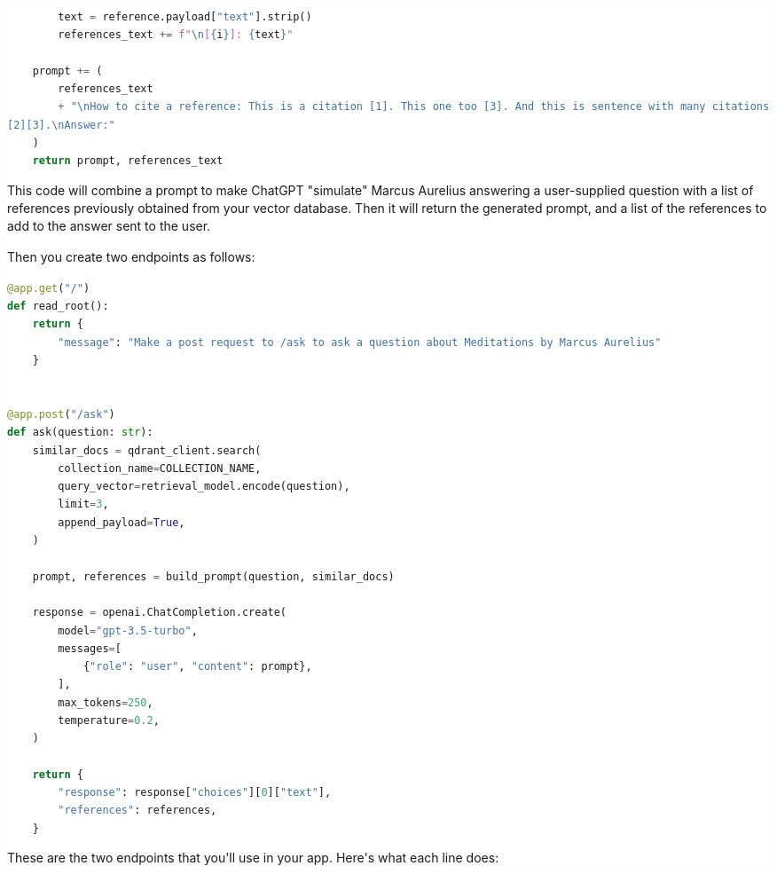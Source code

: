 ```python
        text = reference.payload["text"].strip()
        references_text += f"\n[{i}]: {text}"

    prompt += (
        references_text
        + "\nHow to cite a reference: This is a citation [1]. This one too [3]. And this is sentence with many citations [2][3].\nAnswer:"
    )
    return prompt, references_text
```

This code will combine a prompt to make ChatGPT "simulate" Marcus Aurelius answering a user-supplied question with a list of references previously obtained from your vector database. Then it will return the generated prompt, and a list of the references to add to the answer sent to the user.

Then you create two endpoints as follows:

```python
@app.get("/")
def read_root():
    return {
        "message": "Make a post request to /ask to ask a question about Meditations by Marcus Aurelius"
    }


@app.post("/ask")
def ask(question: str):
    similar_docs = qdrant_client.search(
        collection_name=COLLECTION_NAME,
        query_vector=retrieval_model.encode(question),
        limit=3,
        append_payload=True,
    )

    prompt, references = build_prompt(question, similar_docs)

    response = openai.ChatCompletion.create(
        model="gpt-3.5-turbo",
        messages=[
            {"role": "user", "content": prompt},
        ],
        max_tokens=250,
        temperature=0.2,
    )

    return {
        "response": response["choices"][0]["text"],
        "references": references,
    }
```

These are the two endpoints that you'll use in your app. Here's what each line does:
